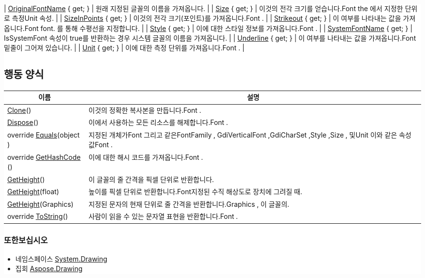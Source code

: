 | [OriginalFontName](../../system.drawing/font/originalfontname/) { get; } | 원래 지정된 글꼴의 이름을 가져옵니다. |
| [Size](../../system.drawing/font/size/) { get; } | 이것의 전각 크기를 얻습니다.Font the 에서 지정한 단위로 측정Unit 속성. |
| [SizeInPoints](../../system.drawing/font/sizeinpoints/) { get; } | 이것의 전각 크기(포인트)를 가져옵니다.Font . |
| [Strikeout](../../system.drawing/font/strikeout/) { get; } | 이 여부를 나타내는 값을 가져옵니다.Font font. 를 통해 수평선을 지정합니다. |
| [Style](../../system.drawing/font/style/) { get; } | 이에 대한 스타일 정보를 가져옵니다.Font . |
| [SystemFontName](../../system.drawing/font/systemfontname/) { get; } | IsSystemFont 속성이 true를 반환하는 경우 시스템 글꼴의 이름을 가져옵니다. |
| [Underline](../../system.drawing/font/underline/) { get; } | 이 여부를 나타내는 값을 가져옵니다.Font 밑줄이 그어져 있습니다. |
| [Unit](../../system.drawing/font/unit/) { get; } | 이에 대한 측정 단위를 가져옵니다.Font . |

## 행동 양식

| 이름 | 설명 |
| --- | --- |
| [Clone](../../system.drawing/font/clone/)() | 이것의 정확한 복사본을 만듭니다.Font . |
| [Dispose](../../system.drawing/font/dispose/)() | 이에서 사용하는 모든 리소스를 해제합니다.Font . |
| override [Equals](../../system.drawing/font/equals/)(object) | 지정된 개체가Font 그리고 같은FontFamily , GdiVerticalFont ,GdiCharSet ,Style ,Size , 및Unit 이와 같은 속성 값Font . |
| override [GetHashCode](../../system.drawing/font/gethashcode/)() | 이에 대한 해시 코드를 가져옵니다.Font . |
| [GetHeight](../../system.drawing/font/getheight/#getheight)() | 이 글꼴의 줄 간격을 픽셀 단위로 반환합니다. |
| [GetHeight](../../system.drawing/font/getheight/#getheight_1)(float) | 높이를 픽셀 단위로 반환합니다.Font지정된 수직 해상도로 장치에 그려질 때. |
| [GetHeight](../../system.drawing/font/getheight/#getheight_2)(Graphics) | 지정된 문자의 현재 단위로 줄 간격을 반환합니다.Graphics , 이 글꼴의. |
| override [ToString](../../system.drawing/font/tostring/)() | 사람이 읽을 수 있는 문자열 표현을 반환합니다.Font . |

### 또한보십시오

* 네임스페이스 [System.Drawing](../../system.drawing/)
* 집회 [Aspose.Drawing](../../)


